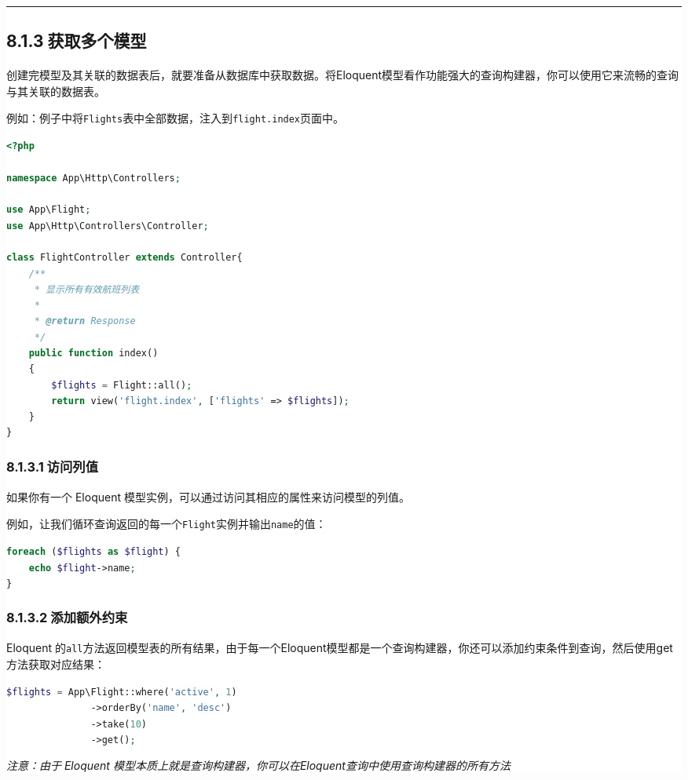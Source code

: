 --------------------------------------------------------------------------------

## 8.1.3 获取多个模型

创建完模型及其关联的数据表后，就要准备从数据库中获取数据。将Eloquent模型看作功能强大的查询构建器，你可以使用它来流畅的查询与其关联的数据表。

例如：例子中将`Flights`表中全部数据，注入到`flight.index`页面中。

```php
<?php

namespace App\Http\Controllers;

use App\Flight;
use App\Http\Controllers\Controller;

class FlightController extends Controller{
    /**
     * 显示所有有效航班列表
     *
     * @return Response
     */
    public function index()
    {
        $flights = Flight::all();
        return view('flight.index', ['flights' => $flights]);
    }
}
```

### 8.1.3.1 访问列值

如果你有一个 Eloquent 模型实例，可以通过访问其相应的属性来访问模型的列值。

例如，让我们循环查询返回的每一个`Flight`实例并输出`name`的值：

```php
foreach ($flights as $flight) {
    echo $flight->name;
}
```

### 8.1.3.2 添加额外约束

Eloquent 的`all`方法返回模型表的所有结果，由于每一个Eloquent模型都是一个查询构建器，你还可以添加约束条件到查询，然后使用get方法获取对应结果：

```php
$flights = App\Flight::where('active', 1)
               ->orderBy('name', 'desc')
               ->take(10)
               ->get();
```

_注意：由于 Eloquent 模型本质上就是查询构建器，你可以在Eloquent查询中使用查询构建器的所有方法_
